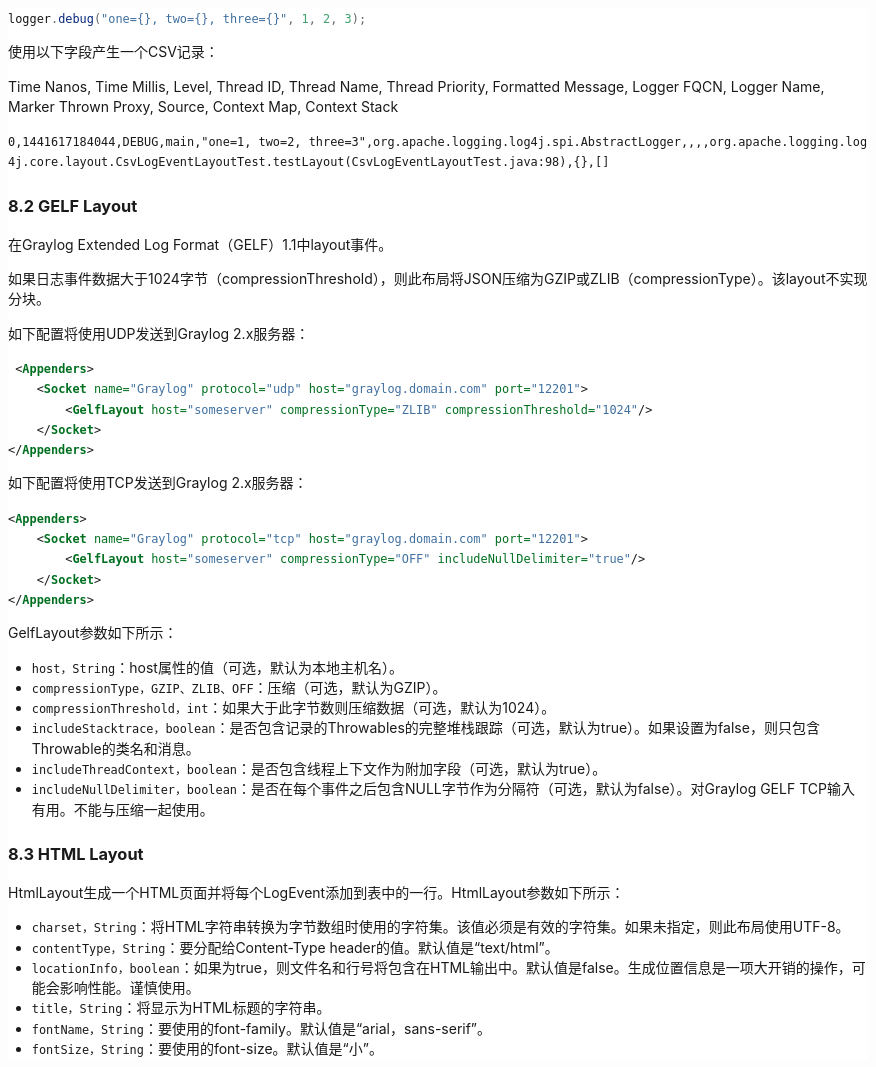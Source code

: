 ```java
logger.debug("one={}, two={}, three={}", 1, 2, 3);
```

使用以下字段产生一个CSV记录：

Time Nanos, Time Millis, Level, Thread ID, Thread Name, Thread Priority, Formatted Message, Logger FQCN, Logger Name, Marker
Thrown Proxy, Source, Context Map, Context Stack

```
0,1441617184044,DEBUG,main,"one=1, two=2, three=3",org.apache.logging.log4j.spi.AbstractLogger,,,,org.apache.logging.log4j.core.layout.CsvLogEventLayoutTest.testLayout(CsvLogEventLayoutTest.java:98),{},[]
```

### 8.2 GELF Layout

在Graylog Extended Log Format（GELF）1.1中layout事件。

如果日志事件数据大于1024字节（compressionThreshold），则此布局将JSON压缩为GZIP或ZLIB（compressionType）。该layout不实现分块。

如下配置将使用UDP发送到Graylog 2.x服务器：

```xml
 <Appenders>
    <Socket name="Graylog" protocol="udp" host="graylog.domain.com" port="12201">
        <GelfLayout host="someserver" compressionType="ZLIB" compressionThreshold="1024"/>
    </Socket>
</Appenders>
```

如下配置将使用TCP发送到Graylog 2.x服务器：

```xml
<Appenders>
    <Socket name="Graylog" protocol="tcp" host="graylog.domain.com" port="12201">
        <GelfLayout host="someserver" compressionType="OFF" includeNullDelimiter="true"/>
    </Socket>
</Appenders>
```

GelfLayout参数如下所示：

- `host，String`：host属性的值（可选，默认为本地主机名）。
- `compressionType，GZIP、ZLIB、OFF`：压缩（可选，默认为GZIP）。
- `compressionThreshold，int`：如果大于此字节数则压缩数据（可选，默认为1024）。
- `includeStacktrace，boolean`：是否包含记录的Throwables的完整堆栈跟踪（可选，默认为true）。如果设置为false，则只包含Throwable的类名和消息。
- `includeThreadContext，boolean`：是否包含线程上下文作为附加字段（可选，默认为true）。
- `includeNullDelimiter，boolean`：是否在每个事件之后包含NULL字节作为分隔符（可选，默认为false）。对Graylog GELF TCP输入有用。不能与压缩一起使用。

### 8.3 HTML Layout

HtmlLayout生成一个HTML页面并将每个LogEvent添加到表中的一行。HtmlLayout参数如下所示：

- `charset，String`：将HTML字符串转换为字节数组时使用的字符集。该值必须是有效的字符集。如果未指定，则此布局使用UTF-8。
- `contentType，String`：要分配给Content-Type header的值。默认值是“text/html”。
- `locationInfo，boolean`：如果为true，则文件名和行号将包含在HTML输出中。默认值是false。生成位置信息是一项大开销的操作，可能会影响性能。谨慎使用。
- `title，String`：将显示为HTML标题的字符串。
- `fontName，String`：要使用的font-family。默认值是“arial，sans-serif”。
- `fontSize，String`：要使用的font-size。默认值是“小”。
